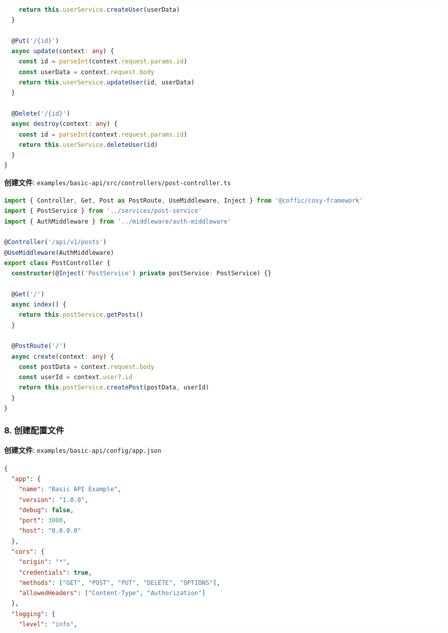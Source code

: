 ```typescript
    return this.userService.createUser(userData)
  }

  @Put('/{id}')
  async update(context: any) {
    const id = parseInt(context.request.params.id)
    const userData = context.request.body
    return this.userService.updateUser(id, userData)
  }

  @Delete('/{id}')
  async destroy(context: any) {
    const id = parseInt(context.request.params.id)
    return this.userService.deleteUser(id)
  }
}
```

**创建文件**: `examples/basic-api/src/controllers/post-controller.ts`

```typescript
import { Controller, Get, Post as PostRoute, UseMiddleware, Inject } from '@coffic/cosy-framework'
import { PostService } from '../services/post-service'
import { AuthMiddleware } from '../middleware/auth-middleware'

@Controller('/api/v1/posts')
@UseMiddleware(AuthMiddleware)
export class PostController {
  constructor(@Inject('PostService') private postService: PostService) {}

  @Get('/')
  async index() {
    return this.postService.getPosts()
  }

  @PostRoute('/')
  async create(context: any) {
    const postData = context.request.body
    const userId = context.user?.id
    return this.postService.createPost(postData, userId)
  }
}
```

### 8. 创建配置文件

**创建文件**: `examples/basic-api/config/app.json`

```json
{
  "app": {
    "name": "Basic API Example",
    "version": "1.0.0",
    "debug": false,
    "port": 3000,
    "host": "0.0.0.0"
  },
  "cors": {
    "origin": "*",
    "credentials": true,
    "methods": ["GET", "POST", "PUT", "DELETE", "OPTIONS"],
    "allowedHeaders": ["Content-Type", "Authorization"]
  },
  "logging": {
    "level": "info",
```